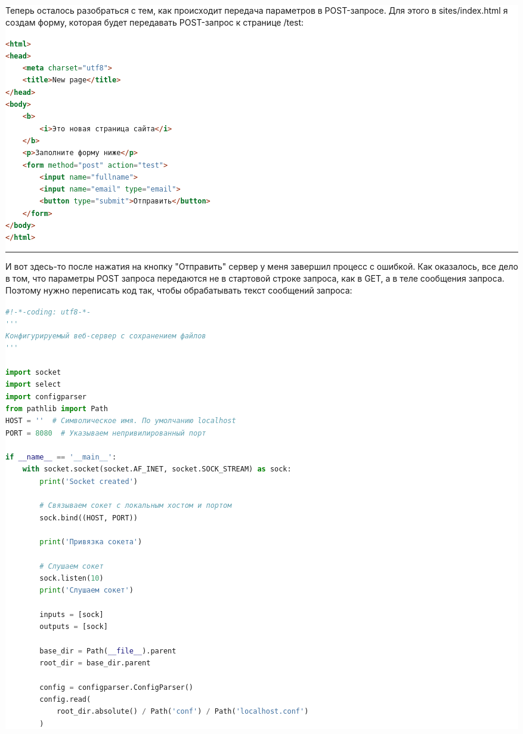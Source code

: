 Теперь осталось разобраться с тем, как происходит передача параметров в POST-запросе. Для этого в sites/index.html я создам форму, которая будет передавать POST-запрос к странице /test:

```html
<html>
<head>
    <meta charset="utf8">
    <title>New page</title>
</head>
<body>
    <b>
        <i>Это новая страница сайта</i>
    </b>
    <p>Заполните форму ниже</p>
    <form method="post" action="test">
        <input name="fullname">
        <input name="email" type="email">
        <button type="submit">Отправить</button>
    </form>
</body>
</html>
```
---
И вот здесь-то после нажатия на кнопку "Отправить" сервер у меня завершил процесс с ошибкой. Как оказалось, все дело в том, что параметры POST запроса передаются не в стартовой строке запроса, как в GET, а в теле сообщения запроса. Поэтому нужно переписать код так, чтобы обрабатывать текст сообщений запроса:

```python
#!-*-coding: utf8-*-
'''
Конфигурируемый веб-сервер с сохранением файлов
'''

import socket
import select
import configparser
from pathlib import Path
HOST = ''  # Символическое имя. По умолчанию localhost
PORT = 8080  # Указываем непривилированный порт

if __name__ == '__main__':
    with socket.socket(socket.AF_INET, socket.SOCK_STREAM) as sock:
        print('Socket created')

        # Связываем сокет с локальным хостом и портом
        sock.bind((HOST, PORT))

        print('Привязка сокета')

        # Слушаем сокет
        sock.listen(10)
        print('Слушаем сокет')

        inputs = [sock]
        outputs = [sock]

        base_dir = Path(__file__).parent
        root_dir = base_dir.parent

        config = configparser.ConfigParser()
        config.read(
            root_dir.absolute() / Path('conf') / Path('localhost.conf')
        )

```